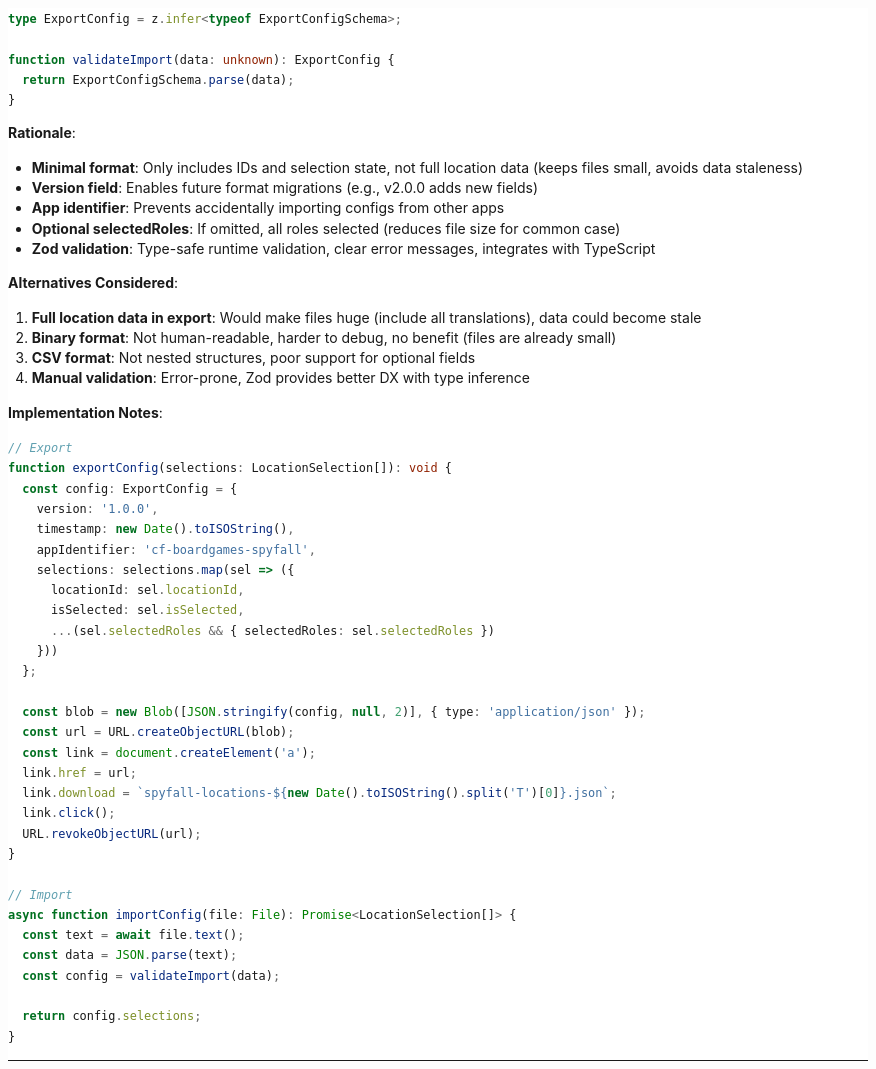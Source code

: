 ```typescript
type ExportConfig = z.infer<typeof ExportConfigSchema>;

function validateImport(data: unknown): ExportConfig {
  return ExportConfigSchema.parse(data);
}
```

**Rationale**:

- **Minimal format**: Only includes IDs and selection state, not full location data (keeps files small, avoids data staleness)
- **Version field**: Enables future format migrations (e.g., v2.0.0 adds new fields)
- **App identifier**: Prevents accidentally importing configs from other apps
- **Optional selectedRoles**: If omitted, all roles selected (reduces file size for common case)
- **Zod validation**: Type-safe runtime validation, clear error messages, integrates with TypeScript

**Alternatives Considered**:

1. **Full location data in export**: Would make files huge (include all translations), data could become stale
2. **Binary format**: Not human-readable, harder to debug, no benefit (files are already small)
3. **CSV format**: Not nested structures, poor support for optional fields
4. **Manual validation**: Error-prone, Zod provides better DX with type inference

**Implementation Notes**:

```typescript
// Export
function exportConfig(selections: LocationSelection[]): void {
  const config: ExportConfig = {
    version: '1.0.0',
    timestamp: new Date().toISOString(),
    appIdentifier: 'cf-boardgames-spyfall',
    selections: selections.map(sel => ({
      locationId: sel.locationId,
      isSelected: sel.isSelected,
      ...(sel.selectedRoles && { selectedRoles: sel.selectedRoles })
    }))
  };
  
  const blob = new Blob([JSON.stringify(config, null, 2)], { type: 'application/json' });
  const url = URL.createObjectURL(blob);
  const link = document.createElement('a');
  link.href = url;
  link.download = `spyfall-locations-${new Date().toISOString().split('T')[0]}.json`;
  link.click();
  URL.revokeObjectURL(url);
}

// Import
async function importConfig(file: File): Promise<LocationSelection[]> {
  const text = await file.text();
  const data = JSON.parse(text);
  const config = validateImport(data);
  
  return config.selections;
}
```

---
